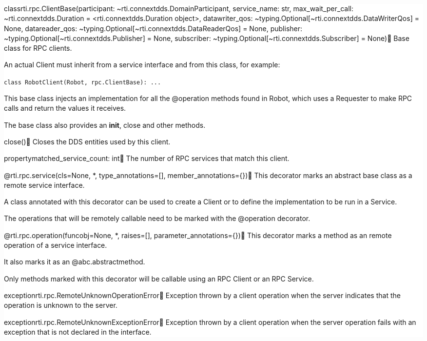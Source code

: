 classrti.rpc.ClientBase(participant: ~rti.connextdds.DomainParticipant, service_name: str, max_wait_per_call: ~rti.connextdds.Duration = <rti.connextdds.Duration object>, datawriter_qos: ~typing.Optional[~rti.connextdds.DataWriterQos] = None, datareader_qos: ~typing.Optional[~rti.connextdds.DataReaderQos] = None, publisher: ~typing.Optional[~rti.connextdds.Publisher] = None, subscriber: ~typing.Optional[~rti.connextdds.Subscriber] = None)
Base class for RPC clients.

An actual Client must inherit from a service interface and from this class, for example:

` class RobotClient(Robot, rpc.ClientBase): ... `

This base class injects an implementation for all the @operation methods found in Robot, which uses a Requester to make RPC calls and return the values it receives.

The base class also provides an __init__, close and other methods.

close()
Closes the DDS entities used by this client.

propertymatched_service_count: int
The number of RPC services that match this client.

@rti.rpc.service(cls=None, *, type_annotations=[], member_annotations={})
This decorator marks an abstract base class as a remote service interface.

A class annotated with this decorator can be used to create a Client or to define the implementation to be run in a Service.

The operations that will be remotely callable need to be marked with the @operation decorator.

@rti.rpc.operation(funcobj=None, *, raises=[], parameter_annotations={})
This decorator marks a method as an remote operation of a service interface.

It also marks it as an @abc.abstractmethod.

Only methods marked with this decorator will be callable using an RPC Client or an RPC Service.

exceptionrti.rpc.RemoteUnknownOperationError
Exception thrown by a client operation when the server indicates that the operation is unknown to the server.

exceptionrti.rpc.RemoteUnknownExceptionError
Exception thrown by a client operation when the server operation fails with an exception that is not declared in the interface.